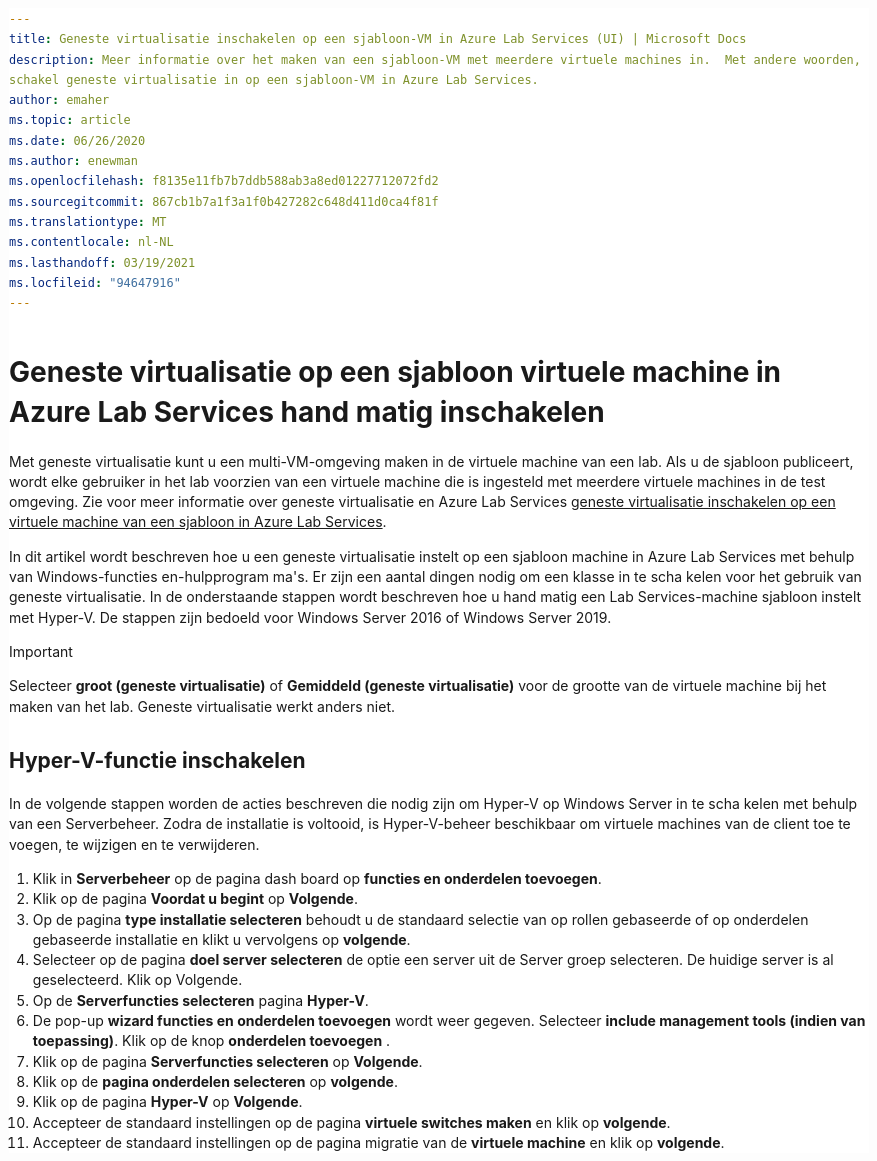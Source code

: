 ```yaml
---
title: Geneste virtualisatie inschakelen op een sjabloon-VM in Azure Lab Services (UI) | Microsoft Docs
description: Meer informatie over het maken van een sjabloon-VM met meerdere virtuele machines in.  Met andere woorden, schakel geneste virtualisatie in op een sjabloon-VM in Azure Lab Services.
author: emaher
ms.topic: article
ms.date: 06/26/2020
ms.author: enewman
ms.openlocfilehash: f8135e11fb7b7ddb588ab3a8ed01227712072fd2
ms.sourcegitcommit: 867cb1b7a1f3a1f0b427282c648d411d0ca4f81f
ms.translationtype: MT
ms.contentlocale: nl-NL
ms.lasthandoff: 03/19/2021
ms.locfileid: "94647916"
---
```

# <a name="enable-nested-virtualization-on-a-template-virtual-machine-in-azure-lab-services-manually"></a>Geneste virtualisatie op een sjabloon virtuele machine in Azure Lab Services hand matig inschakelen

Met geneste virtualisatie kunt u een multi-VM-omgeving maken in de virtuele machine van een lab. Als u de sjabloon publiceert, wordt elke gebruiker in het lab voorzien van een virtuele machine die is ingesteld met meerdere virtuele machines in de test omgeving.  Zie voor meer informatie over geneste virtualisatie en Azure Lab Services [geneste virtualisatie inschakelen op een virtuele machine van een sjabloon in Azure Lab Services](how-to-enable-nested-virtualization-template-vm.md).

In dit artikel wordt beschreven hoe u een geneste virtualisatie instelt op een sjabloon machine in Azure Lab Services met behulp van Windows-functies en-hulpprogram ma's.  Er zijn een aantal dingen nodig om een klasse in te scha kelen voor het gebruik van geneste virtualisatie.  In de onderstaande stappen wordt beschreven hoe u hand matig een Lab Services-machine sjabloon instelt met Hyper-V.  De stappen zijn bedoeld voor Windows Server 2016 of Windows Server 2019.  

>[!IMPORTANT]
>Selecteer **groot (geneste virtualisatie)** of **Gemiddeld (geneste virtualisatie)** voor de grootte van de virtuele machine bij het maken van het lab.  Geneste virtualisatie werkt anders niet.  

## <a name="enable-hyper-v-role"></a>Hyper-V-functie inschakelen

In de volgende stappen worden de acties beschreven die nodig zijn om Hyper-V op Windows Server in te scha kelen met behulp van een Serverbeheer.  Zodra de installatie is voltooid, is Hyper-V-beheer beschikbaar om virtuele machines van de client toe te voegen, te wijzigen en te verwijderen.

1. Klik in **Serverbeheer** op de pagina dash board op **functies en onderdelen toevoegen**.
2. Klik op de pagina **Voordat u begint** op **Volgende**.
3. Op de pagina **type installatie selecteren** behoudt u de standaard selectie van op rollen gebaseerde of op onderdelen gebaseerde installatie en klikt u vervolgens op **volgende**.
4. Selecteer op de pagina **doel server selecteren** de optie een server uit de Server groep selecteren.   De huidige server is al geselecteerd.  Klik op Volgende.
5. Op de **Serverfuncties selecteren** pagina **Hyper-V**.  
6. De pop-up **wizard functies en onderdelen toevoegen** wordt weer gegeven.  Selecteer **include management tools (indien van toepassing)**.  Klik op de knop **onderdelen toevoegen** .
7. Klik op de pagina **Serverfuncties selecteren** op **Volgende**.
8. Klik op de **pagina onderdelen selecteren** op **volgende**.
9. Klik op de pagina **Hyper-V** op **Volgende**.
10. Accepteer de standaard instellingen op de pagina **virtuele switches maken** en klik op **volgende**.
11. Accepteer de standaard instellingen op de pagina migratie van de **virtuele machine** en klik op **volgende**.